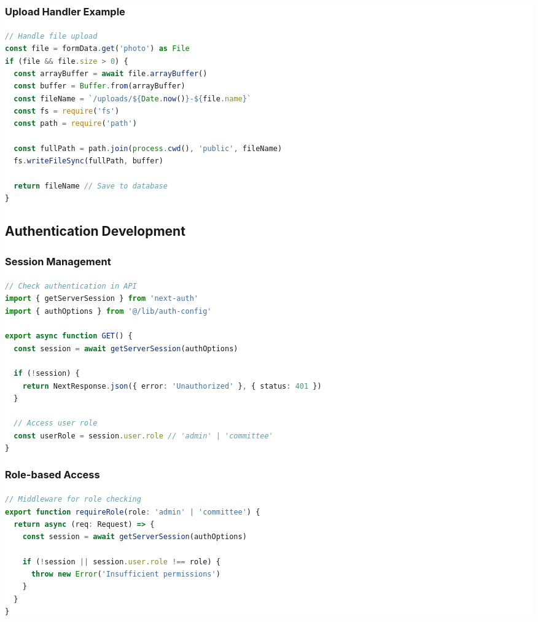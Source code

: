 ### Upload Handler Example
```typescript
// Handle file upload
const file = formData.get('photo') as File
if (file && file.size > 0) {
  const arrayBuffer = await file.arrayBuffer()
  const buffer = Buffer.from(arrayBuffer)
  const fileName = `/uploads/${Date.now()}-${file.name}`
  const fs = require('fs')
  const path = require('path')
  
  const fullPath = path.join(process.cwd(), 'public', fileName)
  fs.writeFileSync(fullPath, buffer)
  
  return fileName // Save to database
}
```

## Authentication Development

### Session Management
```typescript
// Check authentication in API
import { getServerSession } from 'next-auth'
import { authOptions } from '@/lib/auth-config'

export async function GET() {
  const session = await getServerSession(authOptions)
  
  if (!session) {
    return NextResponse.json({ error: 'Unauthorized' }, { status: 401 })
  }
  
  // Access user role
  const userRole = session.user.role // 'admin' | 'committee'
}
```

### Role-based Access
```typescript
// Middleware for role checking
export function requireRole(role: 'admin' | 'committee') {
  return async (req: Request) => {
    const session = await getServerSession(authOptions)
    
    if (!session || session.user.role !== role) {
      throw new Error('Insufficient permissions')
    }
  }
}
```
